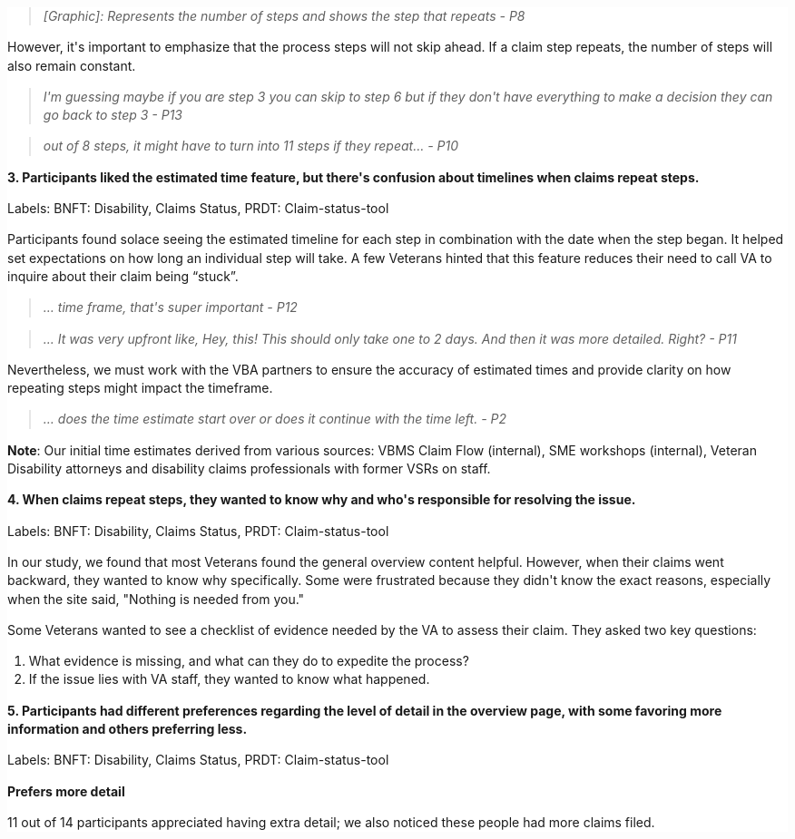 > _[Graphic]: Represents the number of steps and shows the step that repeats - P8_

However, it's important to emphasize that the process steps will not skip ahead. If a claim step repeats, the number of steps will also remain constant.

> _I'm guessing maybe if you are step 3 you can skip to step 6 but if they don't have everything to make a decision they can go back to step 3 - P13_

> _out of 8 steps, it might have to turn into 11 steps if they repeat… - P10_


**3. Participants liked the estimated time feature, but there's confusion about timelines when claims repeat steps.**

Labels: BNFT: Disability, Claims Status, PRDT: Claim-status-tool

Participants found solace seeing the estimated timeline for each step in combination with the date when the step began. It helped set expectations on how long an individual step will take. A few Veterans hinted that this feature reduces their need to call VA to inquire about their claim being “stuck”.

> _… time frame, that's super important - P12_

> _...  It was very upfront like, Hey, this! This should only take one to 2 days. And then it was more detailed. Right? - P11_


Nevertheless, we must work with the VBA partners to ensure the accuracy of estimated times and provide clarity on how repeating steps might impact the timeframe.

> _… does the time estimate start over or does it continue with the time left. - P2_

**Note**: Our initial time estimates derived from various sources: VBMS Claim Flow (internal), SME workshops (internal), Veteran Disability attorneys and disability claims professionals with former VSRs on staff.

**4. When claims repeat steps, they wanted to know why and who's responsible for resolving the issue.**

Labels: BNFT: Disability, Claims Status, PRDT: Claim-status-tool

In our study, we found that most Veterans found the general overview content helpful. However, when their claims went backward, they wanted to know why specifically. Some were frustrated because they didn't know the exact reasons, especially when the site said, "Nothing is needed from you."

Some Veterans wanted to see a checklist of evidence needed by the VA to assess their claim. They asked two key questions:

1. What evidence is missing, and what can they do to expedite the process?
2. If the issue lies with VA staff, they wanted to know what happened. 

**5. Participants had different preferences regarding the level of detail in the overview page, with some favoring more information and others preferring less.**

Labels: BNFT: Disability, Claims Status, PRDT: Claim-status-tool


**Prefers more detail**

11 out of 14 participants appreciated having extra detail; we also noticed these people had more claims filed.
